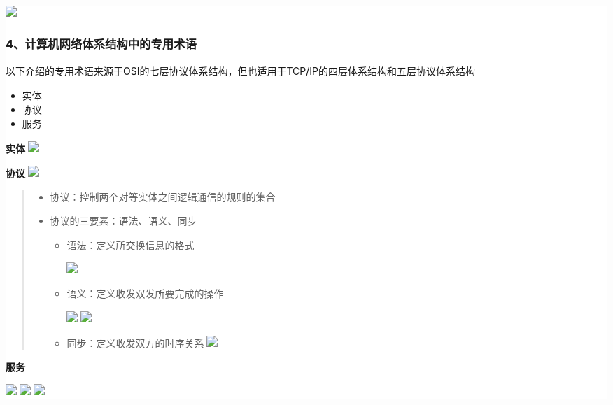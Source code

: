    ![](https://xingqiu-tuchuang-1256524210.cos.ap-shanghai.myqcloud.com/5143/20221214155641.png)

### 4、计算机网络体系结构中的专用术语

以下介绍的专用术语来源于OSI的七层协议体系结构，但也适用于TCP/IP的四层体系结构和五层协议体系结构

- 实体
- 协议
- 服务

**实体**
![](https://xingqiu-tuchuang-1256524210.cos.ap-shanghai.myqcloud.com/5143/20221214155900.png)

**协议**
![](https://xingqiu-tuchuang-1256524210.cos.ap-shanghai.myqcloud.com/5143/20221214155952.png)

> - 协议：控制两个对等实体之间逻辑通信的规则的集合
>
> - 协议的三要素：语法、语义、同步
>
>   - 语法：定义所交换信息的格式
>
>     ![](https://xingqiu-tuchuang-1256524210.cos.ap-shanghai.myqcloud.com/5143/20221214160128.png)
>
>   - 语义：定义收发双发所要完成的操作
>
>     ![](https://xingqiu-tuchuang-1256524210.cos.ap-shanghai.myqcloud.com/5143/20221214160226.png)
>     ![](https://xingqiu-tuchuang-1256524210.cos.ap-shanghai.myqcloud.com/5143/20221214160244.png)
>
>   - 同步：定义收发双方的时序关系
>     ![](https://xingqiu-tuchuang-1256524210.cos.ap-shanghai.myqcloud.com/5143/20221214160330.png)

**服务**

![](https://xingqiu-tuchuang-1256524210.cos.ap-shanghai.myqcloud.com/5143/20221214160425.png)
![](https://xingqiu-tuchuang-1256524210.cos.ap-shanghai.myqcloud.com/5143/20221214160531.png)
![](https://xingqiu-tuchuang-1256524210.cos.ap-shanghai.myqcloud.com/5143/20221214160809.png)